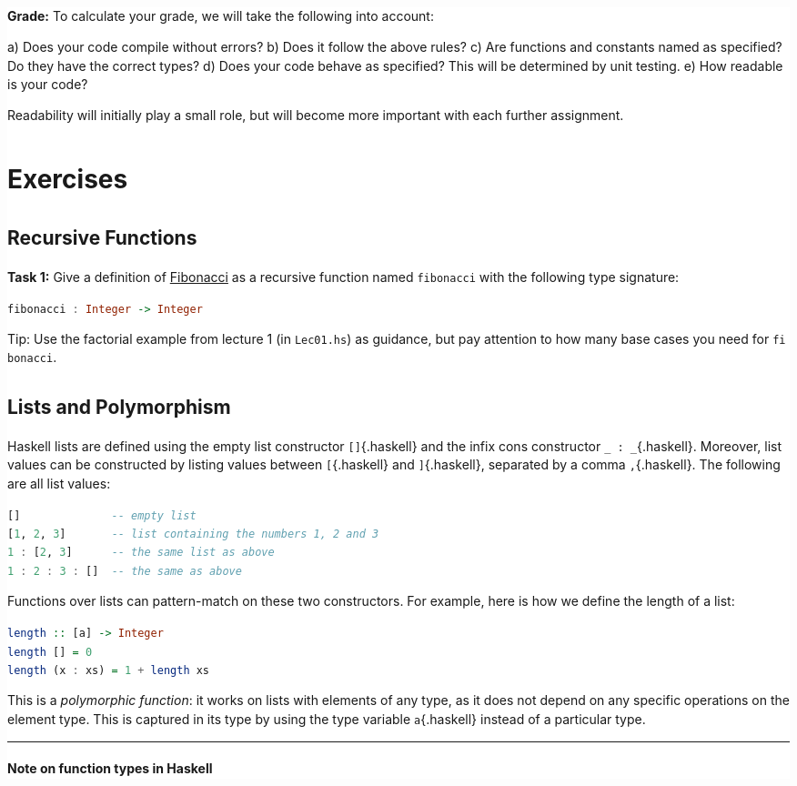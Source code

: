 **Grade:** To calculate your grade, we will take the following into account:

a) Does your code compile without errors?
b) Does it follow the above rules?
c) Are functions and constants named as specified? Do they have the correct types?
d) Does your code behave as specified? This will be determined by unit testing.
e) How readable is your code?

Readability will initially play a small role, but will become more important with each further assignment.

# Exercises

## Recursive Functions

**Task 1:** Give a definition of [Fibonacci](https://en.wikipedia.org/wiki/Fibonacci_number) as a recursive function named `fibonacci` with the following type signature:

```haskell
fibonacci : Integer -> Integer
```

Tip: Use the factorial example from lecture 1 (in `Lec01.hs`) as guidance, but pay attention to how many base cases you need for `fibonacci`.


## Lists and Polymorphism

Haskell lists are defined using the empty list constructor `[]`{.haskell} and the infix cons constructor `_ : _`{.haskell}. Moreover, list values can be constructed by listing values between `[`{.haskell} and `]`{.haskell}, separated by a comma `,`{.haskell}. The following are all list values:

```haskell
[]              -- empty list
[1, 2, 3]       -- list containing the numbers 1, 2 and 3
1 : [2, 3]      -- the same list as above
1 : 2 : 3 : []  -- the same as above
```

Functions over lists can pattern-match on these two constructors. For example, here is how we define the length of a list:
  
```haskell
length :: [a] -> Integer
length [] = 0
length (x : xs) = 1 + length xs
```

This is a *polymorphic function*: it works on lists with elements of any type, as it does not depend on any specific operations on the element type. This is captured in its type by using the type variable `a`{.haskell} instead of a particular type.

----

#### Note on function types in Haskell
